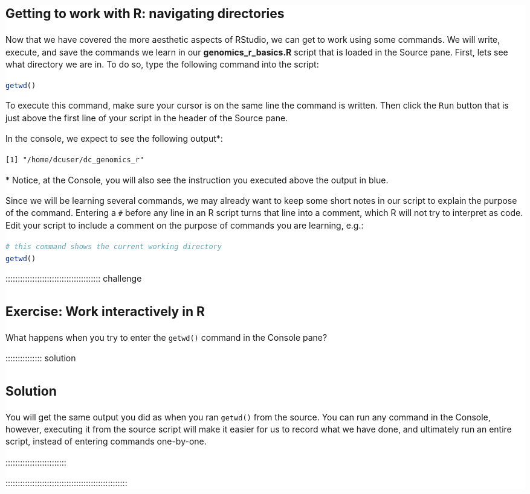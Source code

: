 ## Getting to work with R: navigating directories

Now that we have covered the more aesthetic aspects of RStudio, we can get to
work using some commands. We will write, execute, and save the commands we
learn in our **genomics\_r\_basics.R** script that is loaded in the Source pane.
First, lets see what directory we are in. To do so, type the following command
into the script:


``` r
getwd()
```

To execute this command, make sure your cursor is on the same line the command
is written. Then click the <KBD>Run</KBD> button that is just above the first
line of your script in the header of the Source pane.

In the console, we expect to see the following output\*:

```output
[1] "/home/dcuser/dc_genomics_r"
```

\* Notice, at the Console, you will also see the instruction you executed
above the output in blue.

Since we will be learning several commands, we may already want to keep some
short notes in our script to explain the purpose of the command. Entering a `#`
before any line in an R script turns that line into a comment, which R will
not try to interpret as code. Edit your script to include a comment on the
purpose of commands you are learning, e.g.:


``` r
# this command shows the current working directory
getwd()
```

:::::::::::::::::::::::::::::::::::::::  challenge

## Exercise: Work interactively in R

What happens when you try to enter the `getwd()` command in the Console pane?

:::::::::::::::  solution

## Solution

You will get the same output you did as when you ran `getwd()` from the
source. You can run any command in the Console, however, executing it from
the source script will make it easier for us to record what we have done,
and ultimately run an entire script, instead of entering commands one-by-one.



:::::::::::::::::::::::::

::::::::::::::::::::::::::::::::::::::::::::::::::

